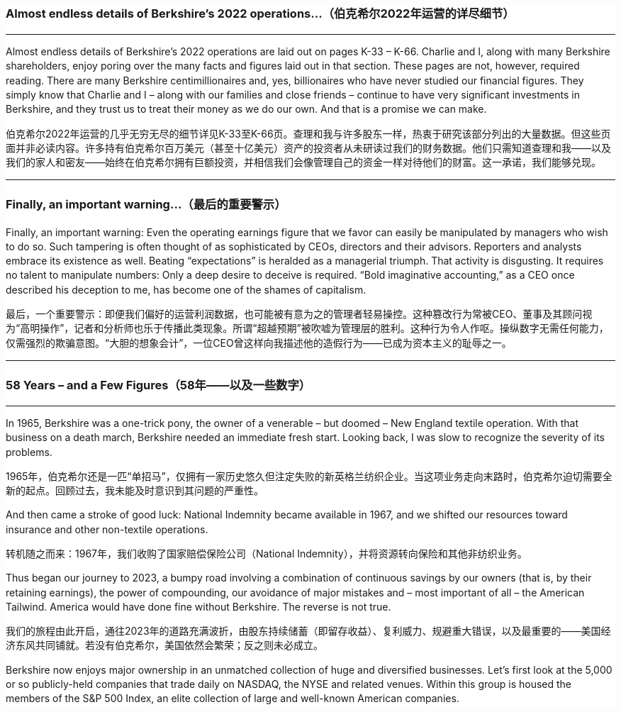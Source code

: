 ### Almost endless details of Berkshire’s 2022 operations...（伯克希尔2022年运营的详尽细节）  
---  
Almost endless details of Berkshire’s 2022 operations are laid out on pages K-33 – K-66. Charlie and I, along with many Berkshire shareholders, enjoy poring over the many facts and figures laid out in that section. These pages are not, however, required reading. There are many Berkshire centimillionaires and, yes, billionaires who have never studied our financial figures. They simply know that Charlie and I – along with our families and close friends – continue to have very significant investments in Berkshire, and they trust us to treat their money as we do our own. And that is a promise we can make.  

伯克希尔2022年运营的几乎无穷无尽的细节详见K-33至K-66页。查理和我与许多股东一样，热衷于研究该部分列出的大量数据。但这些页面并非必读内容。许多持有伯克希尔百万美元（甚至十亿美元）资产的投资者从未研读过我们的财务数据。他们只需知道查理和我——以及我们的家人和密友——始终在伯克希尔拥有巨额投资，并相信我们会像管理自己的资金一样对待他们的财富。这一承诺，我们能够兑现。  

---

### Finally, an important warning...（最后的重要警示）  
Finally, an important warning: Even the operating earnings figure that we favor can easily be manipulated by managers who wish to do so. Such tampering is often thought of as sophisticated by CEOs, directors and their advisors. Reporters and analysts embrace its existence as well. Beating “expectations” is heralded as a managerial triumph. That activity is disgusting. It requires no talent to manipulate numbers: Only a deep desire to deceive is required. “Bold imaginative accounting,” as a CEO once described his deception to me, has become one of the shames of capitalism.  

最后，一个重要警示：即便我们偏好的运营利润数据，也可能被有意为之的管理者轻易操控。这种篡改行为常被CEO、董事及其顾问视为“高明操作”，记者和分析师也乐于传播此类现象。所谓“超越预期”被吹嘘为管理层的胜利。这种行为令人作呕。操纵数字无需任何能力，仅需强烈的欺骗意图。“大胆的想象会计”，一位CEO曾这样向我描述他的造假行为——已成为资本主义的耻辱之一。  

---

### 58 Years – and a Few Figures（58年——以及一些数字）  
---  
In 1965, Berkshire was a one-trick pony, the owner of a venerable – but doomed – New England textile operation. With that business on a death march, Berkshire needed an immediate fresh start. Looking back, I was slow to recognize the severity of its problems.  

1965年，伯克希尔还是一匹“单招马”，仅拥有一家历史悠久但注定失败的新英格兰纺织企业。当这项业务走向末路时，伯克希尔迫切需要全新的起点。回顾过去，我未能及时意识到其问题的严重性。  

And then came a stroke of good luck: National Indemnity became available in 1967, and we shifted our resources toward insurance and other non-textile operations.  

转机随之而来：1967年，我们收购了国家赔偿保险公司（National Indemnity），并将资源转向保险和其他非纺织业务。  

Thus began our journey to 2023, a bumpy road involving a combination of continuous savings by our owners (that is, by their retaining earnings), the power of compounding, our avoidance of major mistakes and – most important of all – the American Tailwind. America would have done fine without Berkshire. The reverse is not true.  

我们的旅程由此开启，通往2023年的道路充满波折，由股东持续储蓄（即留存收益）、复利威力、规避重大错误，以及最重要的——美国经济东风共同铺就。若没有伯克希尔，美国依然会繁荣；反之则未必成立。  

Berkshire now enjoys major ownership in an unmatched collection of huge and diversified businesses. Let’s first look at the 5,000 or so publicly-held companies that trade daily on NASDAQ, the NYSE and related venues. Within this group is housed the members of the S&P 500 Index, an elite collection of large and well-known American companies.  
